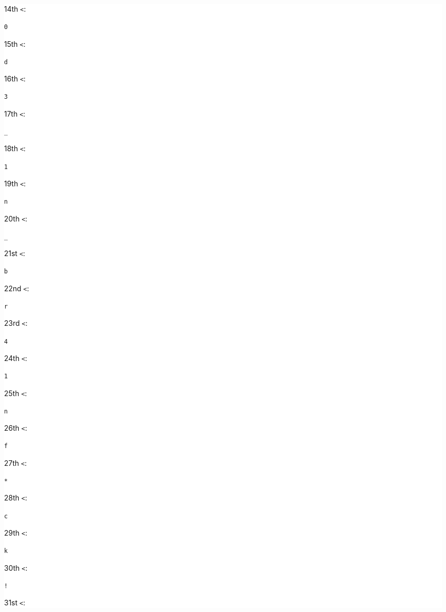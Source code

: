 ```txt
```
14th `<`:
```txt
0
```
15th `<`:
```txt
d
```
16th `<`:
```txt
3
```
17th `<`:
```txt
_
```
18th `<`:
```txt
1
```
19th `<`:
```txt
n
```
20th `<`:
```txt
_
```
21st `<`:
```txt
b
```
22nd `<`:
```txt
r
```
23rd `<`:
```txt
4
```
24th `<`:
```txt
1
```
25th `<`:
```txt
n
```
26th `<`:
```txt
f
```
27th `<`:
```txt
*
```
28th `<`:
```txt
c
```
29th `<`:
```txt
k
```
30th `<`:
```txt
!
```
31st `<`: